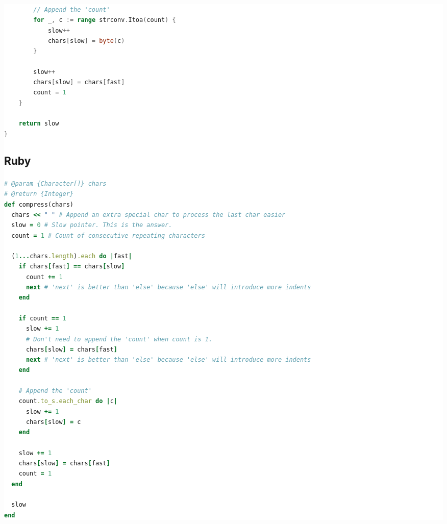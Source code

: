 ```go
        // Append the 'count'
        for _, c := range strconv.Itoa(count) {
            slow++
            chars[slow] = byte(c)
        }

        slow++
        chars[slow] = chars[fast]
        count = 1
    }

    return slow
}
```

## Ruby

```ruby
# @param {Character[]} chars
# @return {Integer}
def compress(chars)
  chars << " " # Append an extra special char to process the last char easier
  slow = 0 # Slow pointer. This is the answer.
  count = 1 # Count of consecutive repeating characters

  (1...chars.length).each do |fast|
    if chars[fast] == chars[slow]
      count += 1
      next # 'next' is better than 'else' because 'else' will introduce more indents
    end

    if count == 1
      slow += 1
      # Don't need to append the 'count' when count is 1.
      chars[slow] = chars[fast]
      next # 'next' is better than 'else' because 'else' will introduce more indents
    end

    # Append the 'count'
    count.to_s.each_char do |c|
      slow += 1
      chars[slow] = c
    end

    slow += 1
    chars[slow] = chars[fast]
    count = 1
  end

  slow
end
```

